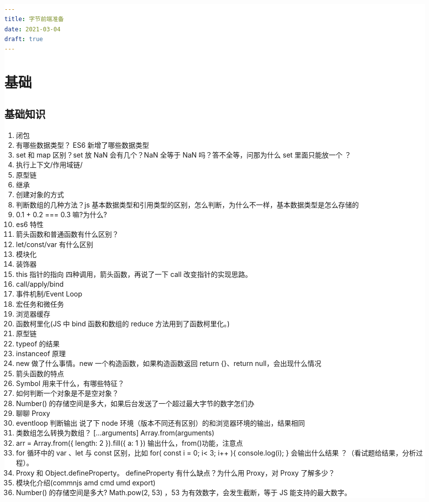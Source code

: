 ```yaml
---
title: 字节前端准备
date: 2021-03-04
draft: true
---
```


# 基础

## 基础知识

1. 闭包
2. 有哪些数据类型？ ES6 新增了哪些数据类型
3. set 和 map 区别？set 放 NaN 会有几个？NaN 全等于 NaN 吗？答不全等，问那为什么 set 里面只能放一个 ？
4. 执行上下文/作用域链/
5. 原型链
6. 继承
7. 创建对象的方式
8. 判断数组的几种方法？js 基本数据类型和引用类型的区别，怎么判断，为什么不一样，基本数据类型是怎么存储的
9. 0.1 + 0.2 === 0.3 嘛?为什么?
10. es6 特性
11. 箭头函数和普通函数有什么区别？
12. let/const/var 有什么区别
13. 模块化
14. 装饰器
15. this 指针的指向 四种调用，箭头函数，再说了一下 call 改变指针的实现思路。
16. call/apply/bind
17. 事件机制/Event Loop
18. 宏任务和微任务
19. 浏览器缓存
20. 函数柯里化(JS 中 bind 函数和数组的 reduce 方法用到了函数柯里化。)
21. 原型链
22. typeof 的结果
23. instanceof 原理
24. new 做了什么事情。new 一个构造函数，如果构造函数返回 return {}、return null，会出现什么情况
25. 箭头函数的特点
26. Symbol 用来干什么，有哪些特征？
27. 如何判断一个对象是不是空对象？
28. Number() 的存储空间是多大，如果后台发送了一个超过最大字节的数字怎们办
29. 聊聊 Proxy
30. eventloop 判断输出 说了下 node 环境（版本不同还有区别）的和浏览器环境的输出，结果相同
31. 类数组怎么转换为数组？ [...arguments] Array.from(arguments)
32. arr = Array.from({ length: 2 }).fill({ a: 1 }) 输出什么，from()功能，注意点
33. for 循环中的 var 、let 与 const 区别，比如 for( const i = 0; i< 3; i++ ){ console.log(i); } 会输出什么结果 ？（看试题给结果，分析过程）。
34. Proxy 和 Object.defineProperty。 defineProperty 有什么缺点？为什么用 Proxy，对 Proxy 了解多少？
35. 模块化介绍(commnjs amd cmd umd export)
36. Number() 的存储空间是多大? Math.pow(2, 53) ，53 为有效数字，会发生截断，等于 JS 能支持的最大数字。
